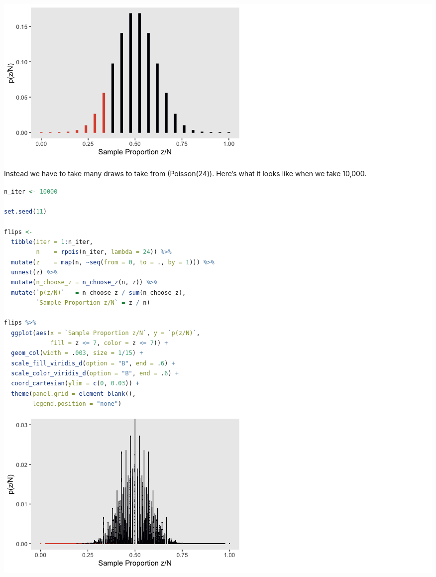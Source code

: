 ![](11_files/figure-gfm/unnamed-chunk-18-1.png)

Instead we have to take many draws to take from \(Poisson(24)\). Here’s
what it looks like when we take 10,000.

``` r
n_iter <- 10000

set.seed(11)

flips <-
  tibble(iter = 1:n_iter,
         n    = rpois(n_iter, lambda = 24)) %>% 
  mutate(z    = map(n, ~seq(from = 0, to = ., by = 1))) %>% 
  unnest(z) %>% 
  mutate(n_choose_z = n_choose_z(n, z)) %>% 
  mutate(`p(z/N)`   = n_choose_z / sum(n_choose_z),
         `Sample Proportion z/N` = z / n) 

flips %>%
  ggplot(aes(x = `Sample Proportion z/N`, y = `p(z/N)`,
             fill = z <= 7, color = z <= 7)) +
  geom_col(width = .003, size = 1/15) +
  scale_fill_viridis_d(option = "B", end = .6) +
  scale_color_viridis_d(option = "B", end = .6) +
  coord_cartesian(ylim = c(0, 0.03)) +
  theme(panel.grid = element_blank(),
        legend.position = "none")
```

![](11_files/figure-gfm/unnamed-chunk-19-1.png)
